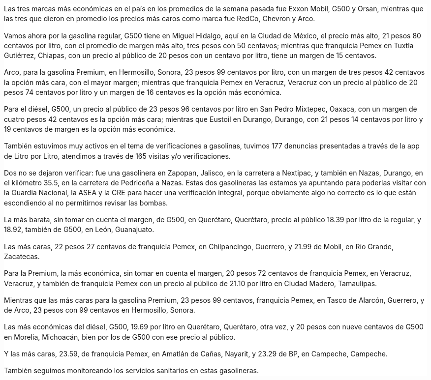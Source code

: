 Las tres marcas más económicas en el país en los promedios de la semana pasada
fue Exxon Mobil, G500 y Orsan, mientras que las tres que dieron en promedio
los precios más caros como marca fue RedCo, Chevron y Arco.

Vamos ahora por la gasolina regular, G500 tiene en Miguel Hidalgo, aquí en la
Ciudad de México, el precio más alto, 21 pesos 80 centavos por litro, con el
promedio de margen más alto, tres pesos con 50 centavos; mientras que
franquicia Pemex en Tuxtla Gutiérrez, Chiapas, con un precio al público de 20
pesos con un centavo por litro, tiene un margen de 15 centavos.

Arco, para la gasolina Premium, en Hermosillo, Sonora, 23 pesos 99 centavos
por litro, con un margen de tres pesos 42 centavos la opción más cara, con el
mayor margen; mientras que franquicia Pemex en Veracruz, Veracruz con un
precio al público de 20 pesos 74 centavos por litro y un margen de 16 centavos
es la opción más económica.

Para el diésel, G500, un precio al público de 23 pesos 96 centavos por litro
en San Pedro Mixtepec, Oaxaca, con un margen de cuatro pesos 42 centavos es la
opción más cara; mientras que Eustoil en Durango, Durango, con 21 pesos 14
centavos por litro y 19 centavos de margen es la opción más económica.

También estuvimos muy activos en el tema de verificaciones a gasolinas,
tuvimos 177 denuncias presentadas a través de la app de Litro por Litro,
atendimos a través de 165 visitas y/o verificaciones.

Dos no se dejaron verificar: fue una gasolinera en Zapopan, Jalisco, en la
carretera a Nextipac, y también en Nazas, Durango, en el kilómetro 35.5, en la
carretera de Pedriceña a Nazas. Estas dos gasolineras las estamos ya apuntando
para poderlas visitar con la Guardia Nacional, la ASEA y la CRE para hacer una
verificación integral, porque obviamente algo no correcto es lo que están
escondiendo al no permitirnos revisar las bombas.

La más barata, sin tomar en cuenta el margen, de G500, en Querétaro,
Querétaro, precio al público 18.39 por litro de la regular, y 18.92, también
de G500, en León, Guanajuato.

Las más caras, 22 pesos 27 centavos de franquicia Pemex, en Chilpancingo,
Guerrero, y 21.99 de Mobil, en Río Grande, Zacatecas.

Para la Premium, la más económica, sin tomar en cuenta el margen, 20 pesos 72
centavos de franquicia Pemex, en Veracruz, Veracruz, y también de franquicia
Pemex con un precio al público de 21.10 por litro en Ciudad Madero,
Tamaulipas.

Mientras que las más caras para la gasolina Premium, 23 pesos 99 centavos,
franquicia Pemex, en Tasco de Alarcón, Guerrero, y de Arco, 23 pesos con 99
centavos en Hermosillo, Sonora.

Las más económicas del diésel, G500, 19.69 por litro en Querétaro, Querétaro,
otra vez, y 20 pesos con nueve centavos de G500 en Morelia, Michoacán, bien
por los de G500 con ese precio al público.

Y las más caras, 23.59, de franquicia Pemex, en Amatlán de Cañas, Nayarit, y
23.29 de BP, en Campeche, Campeche.

También seguimos monitoreando los servicios sanitarios en estas gasolineras.
